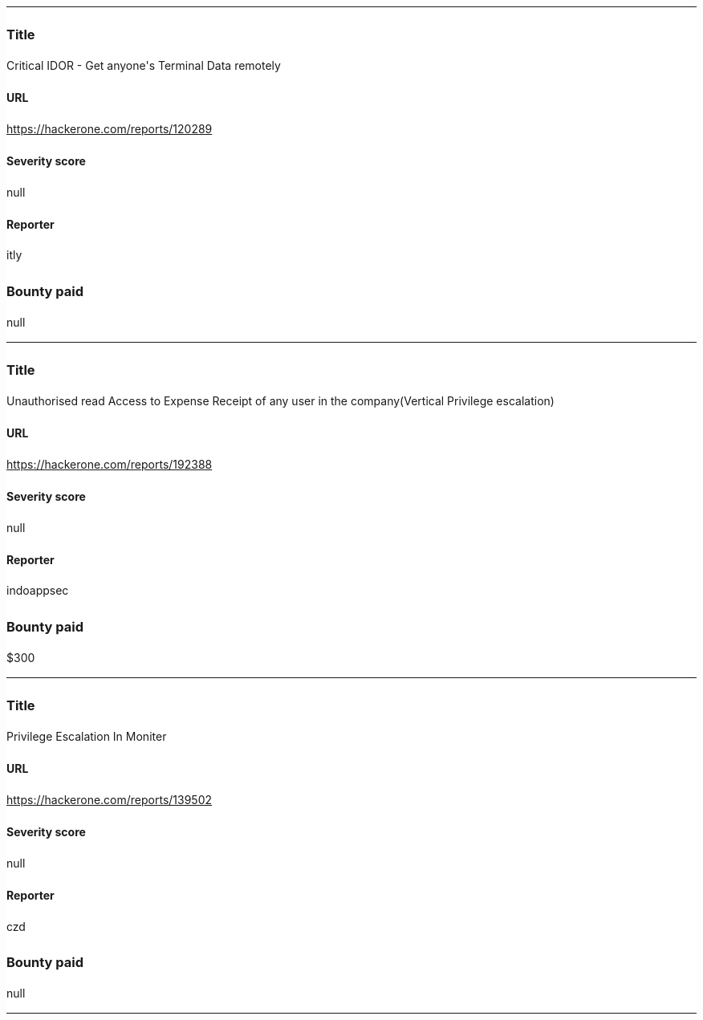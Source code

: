 
---


### Title
Critical IDOR - Get anyone's Terminal Data remotely
#### URL 
https://hackerone.com/reports/120289
#### Severity score
null
#### Reporter 
itly
### Bounty paid
null


---


### Title
Unauthorised read Access to Expense Receipt of any user in the company(Vertical Privilege escalation)
#### URL 
https://hackerone.com/reports/192388
#### Severity score
null
#### Reporter 
indoappsec
### Bounty paid
$300


---


### Title
Privilege Escalation In Moniter
#### URL 
https://hackerone.com/reports/139502
#### Severity score
null
#### Reporter 
czd
### Bounty paid
null


---
